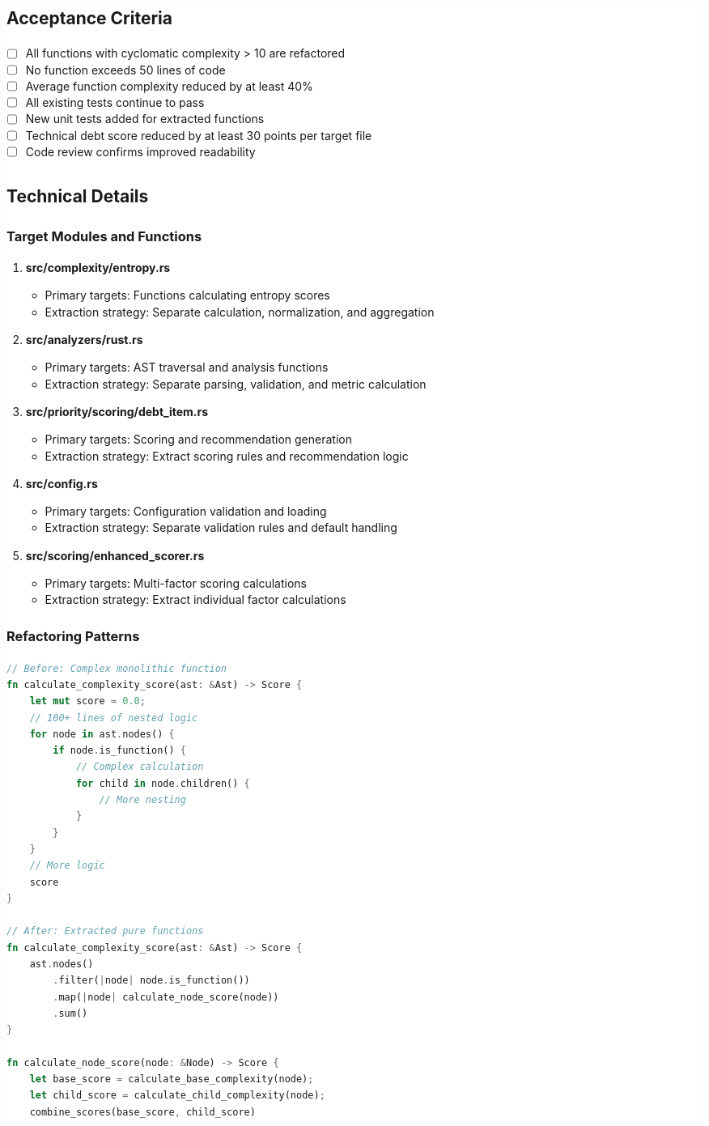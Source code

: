 ## Acceptance Criteria

- [ ] All functions with cyclomatic complexity > 10 are refactored
- [ ] No function exceeds 50 lines of code
- [ ] Average function complexity reduced by at least 40%
- [ ] All existing tests continue to pass
- [ ] New unit tests added for extracted functions
- [ ] Technical debt score reduced by at least 30 points per target file
- [ ] Code review confirms improved readability

## Technical Details

### Target Modules and Functions

1. **src/complexity/entropy.rs**
   - Primary targets: Functions calculating entropy scores
   - Extraction strategy: Separate calculation, normalization, and aggregation

2. **src/analyzers/rust.rs**
   - Primary targets: AST traversal and analysis functions
   - Extraction strategy: Separate parsing, validation, and metric calculation

3. **src/priority/scoring/debt_item.rs**
   - Primary targets: Scoring and recommendation generation
   - Extraction strategy: Extract scoring rules and recommendation logic

4. **src/config.rs**
   - Primary targets: Configuration validation and loading
   - Extraction strategy: Separate validation rules and default handling

5. **src/scoring/enhanced_scorer.rs**
   - Primary targets: Multi-factor scoring calculations
   - Extraction strategy: Extract individual factor calculations

### Refactoring Patterns

```rust
// Before: Complex monolithic function
fn calculate_complexity_score(ast: &Ast) -> Score {
    let mut score = 0.0;
    // 100+ lines of nested logic
    for node in ast.nodes() {
        if node.is_function() {
            // Complex calculation
            for child in node.children() {
                // More nesting
            }
        }
    }
    // More logic
    score
}

// After: Extracted pure functions
fn calculate_complexity_score(ast: &Ast) -> Score {
    ast.nodes()
        .filter(|node| node.is_function())
        .map(|node| calculate_node_score(node))
        .sum()
}

fn calculate_node_score(node: &Node) -> Score {
    let base_score = calculate_base_complexity(node);
    let child_score = calculate_child_complexity(node);
    combine_scores(base_score, child_score)
```